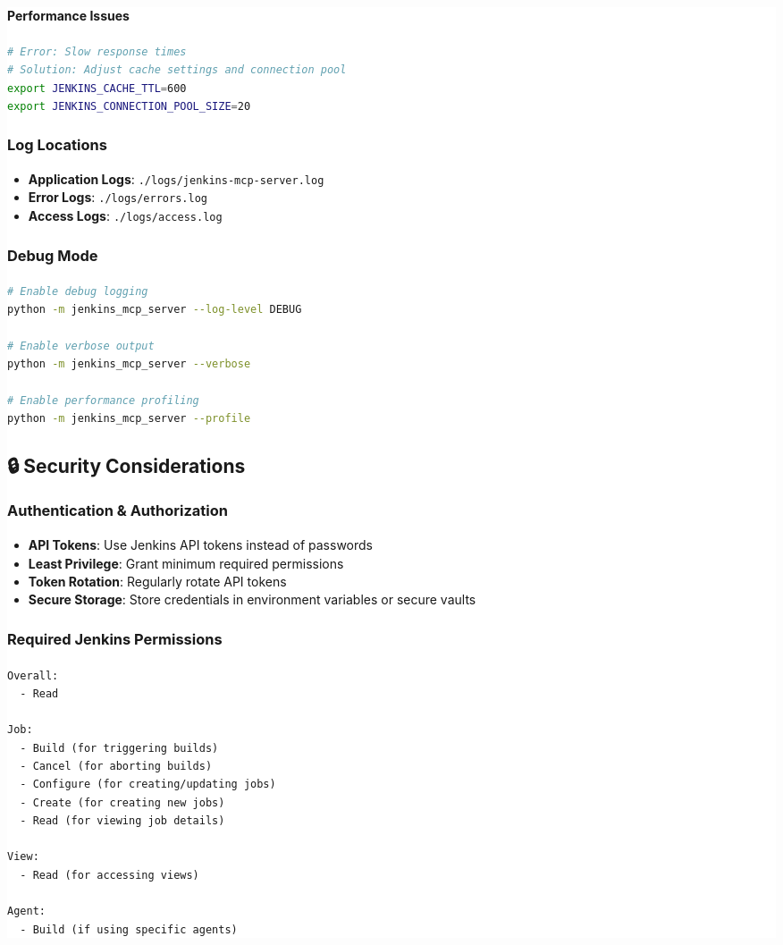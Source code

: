 #### **Performance Issues**
```bash
# Error: Slow response times
# Solution: Adjust cache settings and connection pool
export JENKINS_CACHE_TTL=600
export JENKINS_CONNECTION_POOL_SIZE=20
```

### **Log Locations**

- **Application Logs**: `./logs/jenkins-mcp-server.log`
- **Error Logs**: `./logs/errors.log`
- **Access Logs**: `./logs/access.log`

### **Debug Mode**

```bash
# Enable debug logging
python -m jenkins_mcp_server --log-level DEBUG

# Enable verbose output
python -m jenkins_mcp_server --verbose

# Enable performance profiling
python -m jenkins_mcp_server --profile
```

## 🔒 Security Considerations

### **Authentication & Authorization**

- **API Tokens**: Use Jenkins API tokens instead of passwords
- **Least Privilege**: Grant minimum required permissions
- **Token Rotation**: Regularly rotate API tokens
- **Secure Storage**: Store credentials in environment variables or secure vaults

### **Required Jenkins Permissions**

```
Overall:
  - Read

Job:
  - Build (for triggering builds)
  - Cancel (for aborting builds)  
  - Configure (for creating/updating jobs)
  - Create (for creating new jobs)
  - Read (for viewing job details)

View:
  - Read (for accessing views)

Agent:
  - Build (if using specific agents)
```
